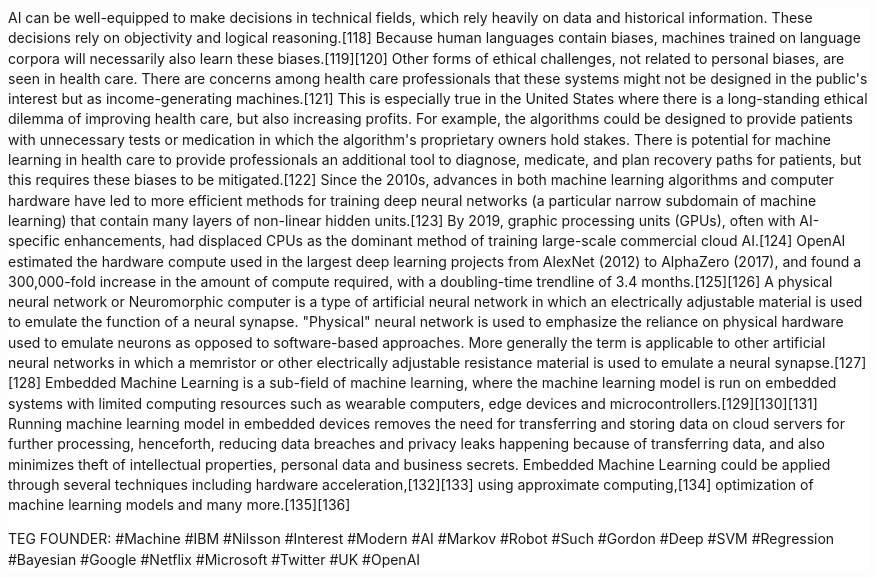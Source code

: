 AI can be well-equipped to make decisions in technical fields, which rely heavily on data and historical information. These decisions rely on objectivity and logical reasoning.[118] Because human languages contain biases, machines trained on language corpora will necessarily also learn these biases.[119][120]
Other forms of ethical challenges, not related to personal biases, are seen in health care. There are concerns among health care professionals that these systems might not be designed in the public's interest but as income-generating machines.[121] This is especially true in the United States where there is a long-standing ethical dilemma of improving health care, but also increasing profits. For example, the algorithms could be designed to provide patients with unnecessary tests or medication in which the algorithm's proprietary owners hold stakes. There is  potential for machine learning in health care to provide professionals an additional tool to diagnose, medicate, and plan recovery paths for patients, but this requires these biases to be mitigated.[122]
Since the 2010s, advances in both machine learning algorithms and computer hardware have led to more efficient methods for training deep neural networks (a particular narrow subdomain of machine learning) that contain many layers of non-linear hidden units.[123] By 2019, graphic processing units (GPUs), often with AI-specific enhancements, had displaced CPUs as the dominant method of training large-scale commercial cloud AI.[124] OpenAI estimated the hardware compute used in the largest deep learning projects from AlexNet (2012) to AlphaZero (2017), and found a 300,000-fold increase in the amount of compute required, with a doubling-time trendline of 3.4 months.[125][126]
A physical neural network or Neuromorphic computer  is a type of artificial neural network in which an electrically adjustable material is used to emulate the function of a neural synapse. "Physical" neural network is used to emphasize the reliance on physical hardware used to emulate neurons as opposed to software-based approaches. More generally the term is applicable to other artificial neural networks in which a memristor or other electrically adjustable resistance material is used to emulate a neural synapse.[127][128]
Embedded Machine Learning is a sub-field of machine learning, where the machine learning model is run on embedded systems with limited computing resources such as wearable computers, edge devices and microcontrollers.[129][130][131] Running machine learning model in embedded devices removes the need for transferring and storing data on cloud servers for further processing, henceforth, reducing data breaches and privacy leaks happening because of transferring data, and also minimizes theft of intellectual properties, personal data and business secrets. Embedded Machine Learning could be applied through several techniques including hardware acceleration,[132][133] using approximate computing,[134] optimization of machine learning models and many more.[135][136]











TEG FOUNDER:
#Machine
#IBM
#Nilsson
#Interest
#Modern
#AI
#Markov
#Robot
#Such
#Gordon
#Deep
#SVM
#Regression
#Bayesian
#Google
#Netflix
#Microsoft
#Twitter
#UK
#OpenAI
